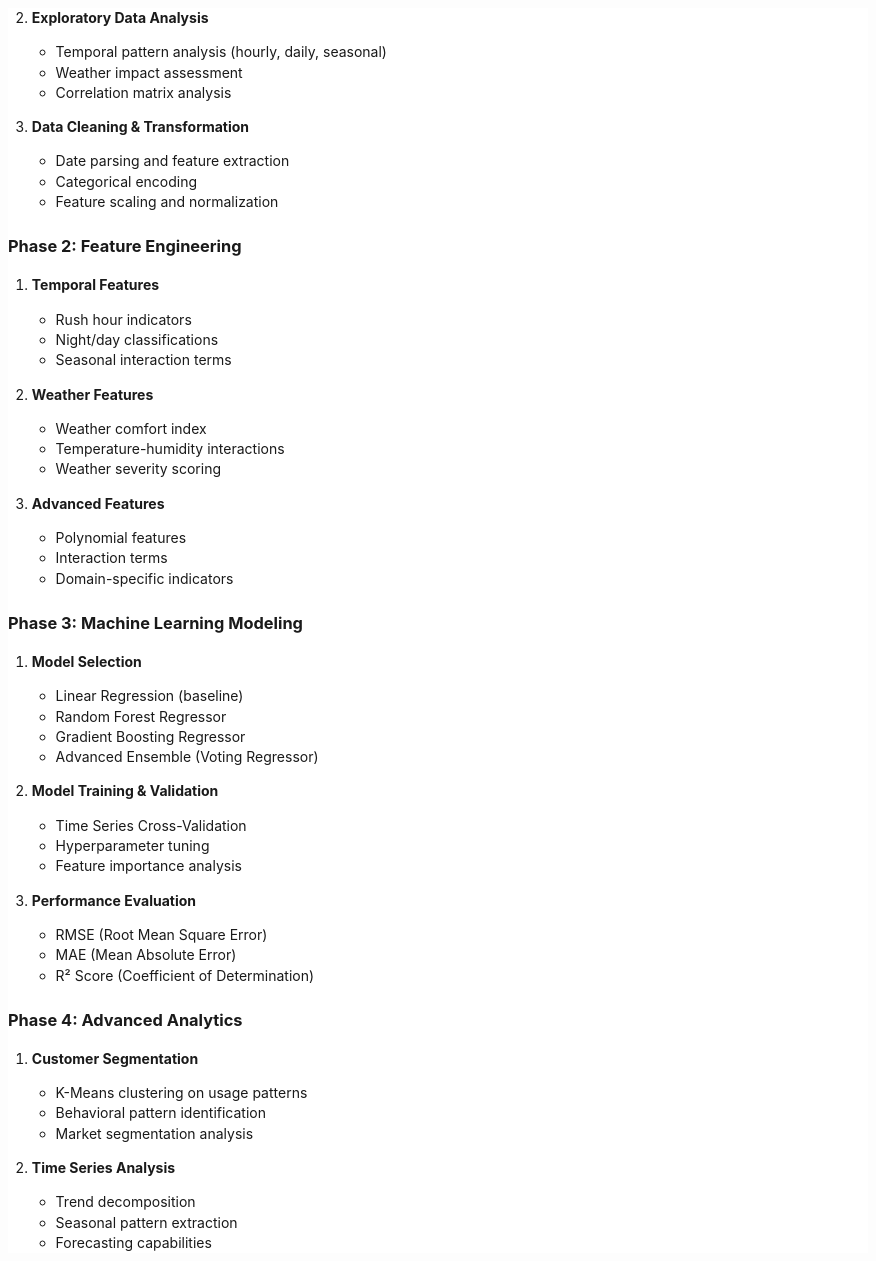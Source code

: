 2. **Exploratory Data Analysis**
   - Temporal pattern analysis (hourly, daily, seasonal)
   - Weather impact assessment
   - Correlation matrix analysis

3. **Data Cleaning & Transformation**
   - Date parsing and feature extraction
   - Categorical encoding
   - Feature scaling and normalization

### **Phase 2: Feature Engineering**
1. **Temporal Features**
   - Rush hour indicators
   - Night/day classifications
   - Seasonal interaction terms

2. **Weather Features**
   - Weather comfort index
   - Temperature-humidity interactions
   - Weather severity scoring

3. **Advanced Features**
   - Polynomial features
   - Interaction terms
   - Domain-specific indicators

### **Phase 3: Machine Learning Modeling**
1. **Model Selection**
   - Linear Regression (baseline)
   - Random Forest Regressor
   - Gradient Boosting Regressor
   - Advanced Ensemble (Voting Regressor)

2. **Model Training & Validation**
   - Time Series Cross-Validation
   - Hyperparameter tuning
   - Feature importance analysis

3. **Performance Evaluation**
   - RMSE (Root Mean Square Error)
   - MAE (Mean Absolute Error)
   - R² Score (Coefficient of Determination)

### **Phase 4: Advanced Analytics**
1. **Customer Segmentation**
   - K-Means clustering on usage patterns
   - Behavioral pattern identification
   - Market segmentation analysis

2. **Time Series Analysis**
   - Trend decomposition
   - Seasonal pattern extraction
   - Forecasting capabilities
